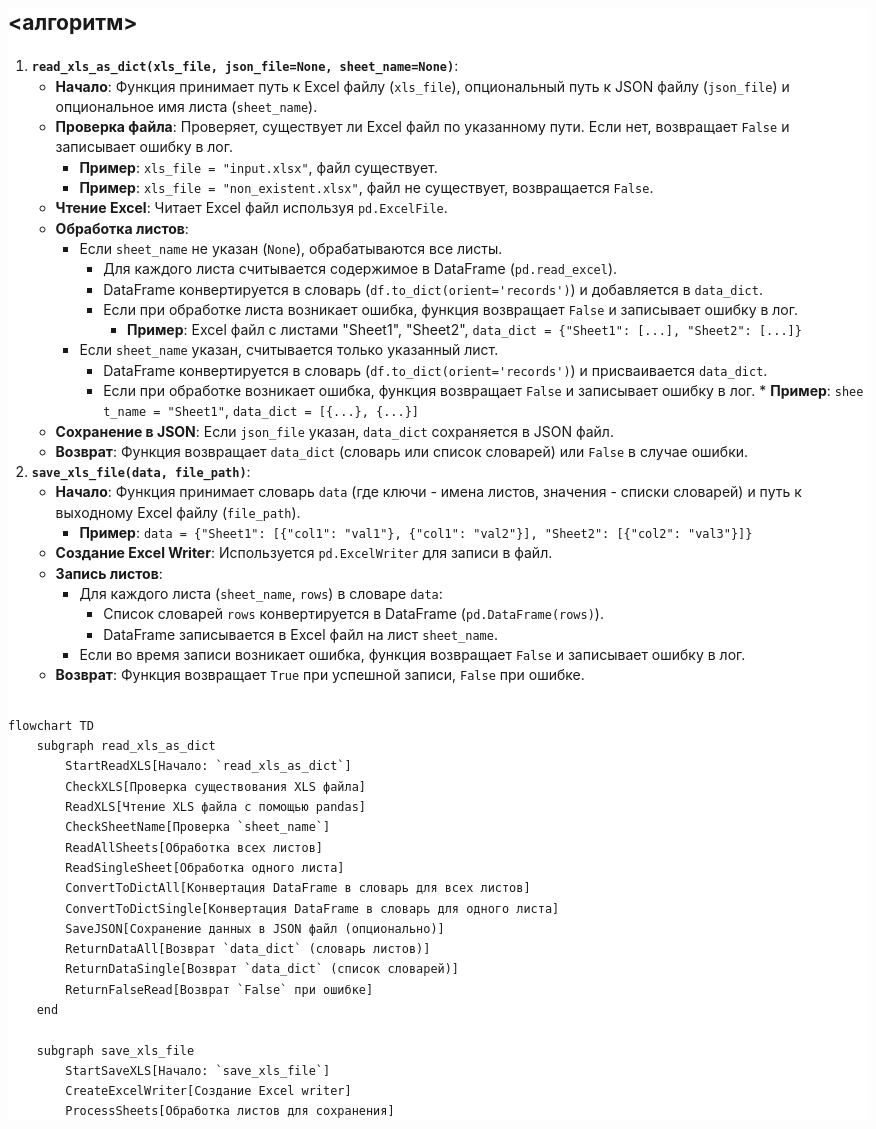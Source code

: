## <алгоритм>

1.  **`read_xls_as_dict(xls_file, json_file=None, sheet_name=None)`**:
    *   **Начало**: Функция принимает путь к Excel файлу (`xls_file`), опциональный путь к JSON файлу (`json_file`) и опциональное имя листа (`sheet_name`).
    *   **Проверка файла**: Проверяет, существует ли Excel файл по указанному пути. Если нет, возвращает `False` и записывает ошибку в лог.
        *   **Пример**: `xls_file = "input.xlsx"`, файл существует.
        *   **Пример**: `xls_file = "non_existent.xlsx"`, файл не существует, возвращается `False`.
    *   **Чтение Excel**: Читает Excel файл используя `pd.ExcelFile`.
    *   **Обработка листов**:
        *   Если `sheet_name` не указан (`None`), обрабатываются все листы.
            *   Для каждого листа считывается содержимое в DataFrame (`pd.read_excel`).
            *   DataFrame конвертируется в словарь (`df.to_dict(orient='records')`) и добавляется в `data_dict`.
            *   Если при обработке листа возникает ошибка, функция возвращает `False` и записывает ошибку в лог.
                *   **Пример**: Excel файл с листами "Sheet1", "Sheet2", `data_dict = {"Sheet1": [...], "Sheet2": [...]}`
        *   Если `sheet_name` указан, считывается только указанный лист.
            *   DataFrame конвертируется в словарь (`df.to_dict(orient='records')`) и присваивается `data_dict`.
            *    Если при обработке возникает ошибка, функция возвращает `False` и записывает ошибку в лог.
                *   **Пример**: `sheet_name = "Sheet1"`, `data_dict = [{...}, {...}]`
    *   **Сохранение в JSON**: Если `json_file` указан, `data_dict` сохраняется в JSON файл.
    *   **Возврат**: Функция возвращает `data_dict` (словарь или список словарей) или `False` в случае ошибки.
2.  **`save_xls_file(data, file_path)`**:
    *   **Начало**: Функция принимает словарь `data` (где ключи - имена листов, значения - списки словарей) и путь к выходному Excel файлу (`file_path`).
        *   **Пример**: `data = {"Sheet1": [{"col1": "val1"}, {"col1": "val2"}], "Sheet2": [{"col2": "val3"}]}`
    *   **Создание Excel Writer**: Используется `pd.ExcelWriter` для записи в файл.
    *   **Запись листов**:
        *   Для каждого листа (`sheet_name`, `rows`) в словаре `data`:
            *   Список словарей `rows` конвертируется в DataFrame (`pd.DataFrame(rows)`).
            *   DataFrame записывается в Excel файл на лист `sheet_name`.
        *   Если во время записи возникает ошибка, функция возвращает `False` и записывает ошибку в лог.
    *   **Возврат**: Функция возвращает `True` при успешной записи, `False` при ошибке.

## <mermaid>

```mermaid
flowchart TD
    subgraph read_xls_as_dict
        StartReadXLS[Начало: `read_xls_as_dict`]
        CheckXLS[Проверка существования XLS файла]
        ReadXLS[Чтение XLS файла с помощью pandas]
        CheckSheetName[Проверка `sheet_name`]
        ReadAllSheets[Обработка всех листов]
        ReadSingleSheet[Обработка одного листа]
        ConvertToDictAll[Конвертация DataFrame в словарь для всех листов]
        ConvertToDictSingle[Конвертация DataFrame в словарь для одного листа]
        SaveJSON[Сохранение данных в JSON файл (опционально)]
        ReturnDataAll[Возврат `data_dict` (словарь листов)]
        ReturnDataSingle[Возврат `data_dict` (список словарей)]
        ReturnFalseRead[Возврат `False` при ошибке]
    end

    subgraph save_xls_file
        StartSaveXLS[Начало: `save_xls_file`]
        CreateExcelWriter[Создание Excel writer]
        ProcessSheets[Обработка листов для сохранения]
```